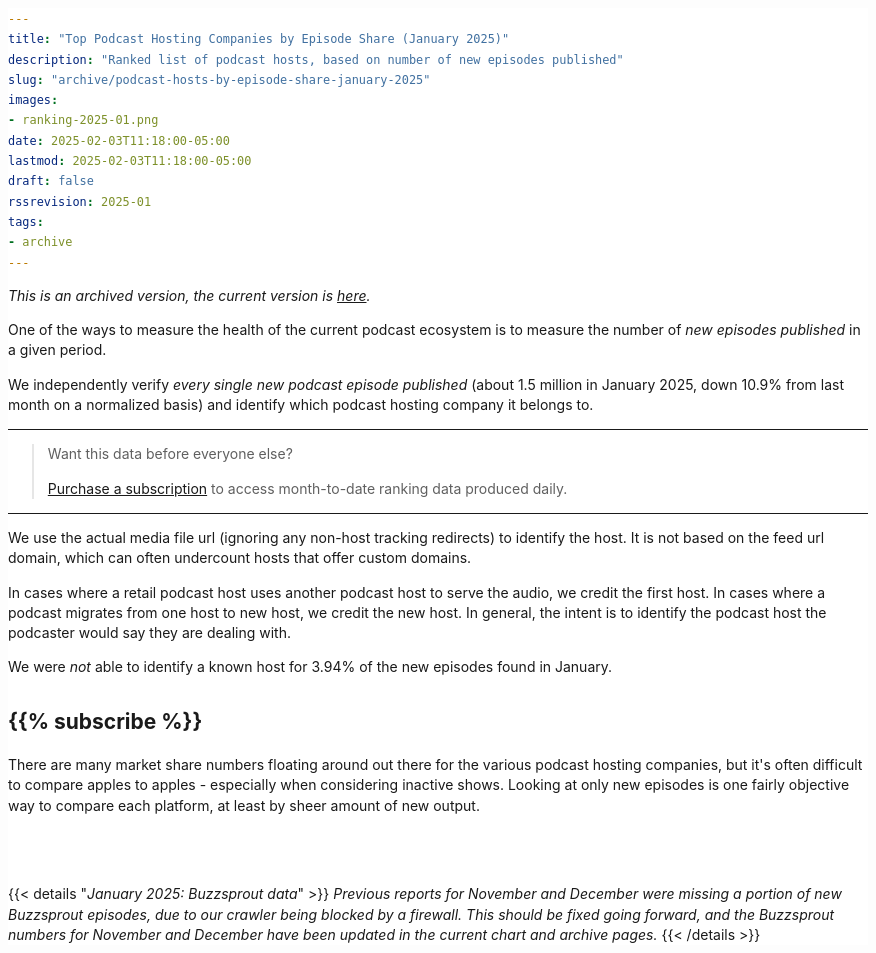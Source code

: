 ```yaml
---
title: "Top Podcast Hosting Companies by Episode Share (January 2025)"
description: "Ranked list of podcast hosts, based on number of new episodes published"
slug: "archive/podcast-hosts-by-episode-share-january-2025"
images:
- ranking-2025-01.png
date: 2025-02-03T11:18:00-05:00
lastmod: 2025-02-03T11:18:00-05:00
draft: false
rssrevision: 2025-01
tags:
- archive
---
```

*This is an archived version, the current version is [here](/podcast-hosts-by-episode-share/).*

One of the ways to measure the health of the current podcast ecosystem is to measure
the number of _new episodes published_ in a given period.

We independently verify _every single new podcast episode published_ (about 1.5 million in January 2025, down 10.9% from last month on a normalized basis)
and identify which podcast hosting company it belongs to.

---

> Want this data before everyone else?
> 
> [Purchase a subscription](https://buy.stripe.com/cN2aHe3Ub3jr64g003) to access month-to-date ranking data produced daily.

---

We use the actual media file url (ignoring any non-host tracking redirects) to identify the host.
It is not based on the feed url domain, which can often undercount hosts that offer custom domains.

In cases where a retail podcast host uses another podcast host to serve the audio, we credit the
first host. In cases where a podcast migrates from one host to new host, we credit the new host.
In general, the intent is to identify the podcast host the podcaster would say they are dealing with.

We were _not_ able to identify a known host for 3.94% of the new episodes found in January.

{{% subscribe %}}
---

There are many market share numbers floating around out there for the various podcast hosting companies, 
but it's often difficult to compare apples to apples - especially when considering inactive shows.
Looking at only new episodes is one fairly objective way to compare each platform, at
least by sheer amount of new output.

<br><br>

{{< details "_January 2025: Buzzsprout data_" >}}
_Previous reports for November and December were missing a portion of new Buzzsprout episodes, due to our crawler being blocked by a firewall.  This should be fixed going forward, and the Buzzsprout numbers for November and December have been updated in the current chart and archive pages._
{{< /details >}}
